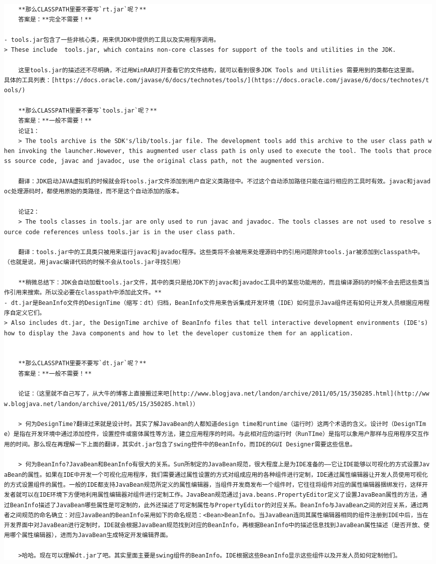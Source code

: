 		**那么CLASSPATH里要不要写`rt.jar`呢？**
		答案是：**完全不需要！**

	- tools.jar包含了一些非核心类，用来供JDK中提供的工具以及实用程序调用。	
	> These include  tools.jar, which contains non-core classes for support of the tools and utilities in the JDK.
	
		这里tools.jar的描述还不尽明确，不过用WinRAR打开查看它的文件结构，就可以看到很多JDK Tools and Utilities 需要用到的类都在这里面。
	具体的工具列表：[https://docs.oracle.com/javase/6/docs/technotes/tools/](https://docs.oracle.com/javase/6/docs/technotes/tools/)
	
		**那么CLASSPATH里要不要写`tools.jar`呢？**
		答案是：**一般不需要！**
		论证1：	
		> The tools archive is the SDK's/lib/tools.jar file. The development tools add this archive to the user class path when invoking the launcher.However, this augmented user class path is only used to execute the tool. The tools that process source code, javac and javadoc, use the original class path, not the augmented version. 
	
		翻译：JDK启动JAVA虚拟机的时候就会将tools.jar文件添加到用户自定义类路径中。不过这个自动添加路径只能在运行相应的工具时有效。javac和javadoc处理源码时，都使用原始的类路径，而不是这个自动添加的版本。
	
		论证2：
		> The tools classes in tools.jar are only used to run javac and javadoc. The tools classes are not used to resolve source code references unless tools.jar is in the user class path.
	
		翻译：tools.jar中的工具类只被用来运行javac和javadoc程序。这些类将不会被用来处理源码中的引用问题除非tools.jar被添加到classpath中。（也就是说，用javac编译代码的时候不会从tools.jar寻找引用）

		**稍微总结下：JDK会自动加载tools.jar文件，其中的类只是给JDK下的javac和javadoc工具中的某些功能用的，而且编译源码的时候不会去把这些类当作引用来搜索。所以没必要在classpath中添加此文件。**
	- dt.jar是BeanInfo文件的DesignTime（缩写：dt）归档，BeanInfo文件用来告诉集成开发环境（IDE）如何显示Java组件还有如何让开发人员根据应用程序自定义它们。
	> Also includes dt.jar, the DesignTime archive of BeanInfo files that tell interactive development environments (IDE's) how to display the Java components and how to let the developer customize them for an application.
	
		
		**那么CLASSPATH里要不要写`dt.jar`呢？**
		答案是：**一般不需要！**
	
		论证：（这里就不自己写了，从大牛的博客上直接搬过来吧[http://www.blogjava.net/landon/archive/2011/05/15/350285.html](http://www.blogjava.net/landon/archive/2011/05/15/350285.html)）	

		> 何为DesignTime?翻译过来就是设计时。其实了解JavaBean的人都知道design time和runtime（运行时）这两个术语的含义。设计时（DesignTIme）是指在开发环境中通过添加控件，设置控件或窗体属性等方法，建立应用程序的时间。与此相对应的运行时（RunTIme）是指可以象用户那样与应用程序交互作用的时间。那么现在再理解一下上面的翻译，其实dt.jar包含了swing控件中的BeanInfo，而IDE的GUI Designer需要这些信息。
	
		> 何为BeanInfo?JavaBean和BeanInfo有很大的关系。Sun所制定的JavaBean规范，很大程度上是为IDE准备的——它让IDE能够以可视化的方式设置JavaBean的属性。如果在IDE中开发一个可视化应用程序，我们需要通过属性设置的方式对组成应用的各种组件进行定制，IDE通过属性编辑器让开发人员使用可视化的方式设置组件的属性。一般的IDE都支持JavaBean规范所定义的属性编辑器，当组件开发商发布一个组件时，它往往将组件对应的属性编辑器捆绑发行，这样开发者就可以在IDE环境下方便地利用属性编辑器对组件进行定制工作。JavaBean规范通过java.beans.PropertyEditor定义了设置JavaBean属性的方法，通过BeanInfo描述了JavaBean哪些属性是可定制的，此外还描述了可定制属性与PropertyEditor的对应关系。BeanInfo与JavaBean之间的对应关系，通过两者之间规范的命名确立：对应JavaBean的BeanInfo采用如下的命名规范：<Bean>BeanInfo。当JavaBean连同其属性编辑器相同的组件注册到IDE中后，当在开发界面中对JavaBean进行定制时，IDE就会根据JavaBean规范找到对应的BeanInfo，再根据BeanInfo中的描述信息找到JavaBean属性描述（是否开放、使用哪个属性编辑器），进而为JavaBean生成特定开发编辑界面。
	
		>哈哈。现在可以理解dt.jar了吧。其实里面主要是swing组件的BeanInfo。IDE根据这些BeanInfo显示这些组件以及开发人员如何定制他们。
